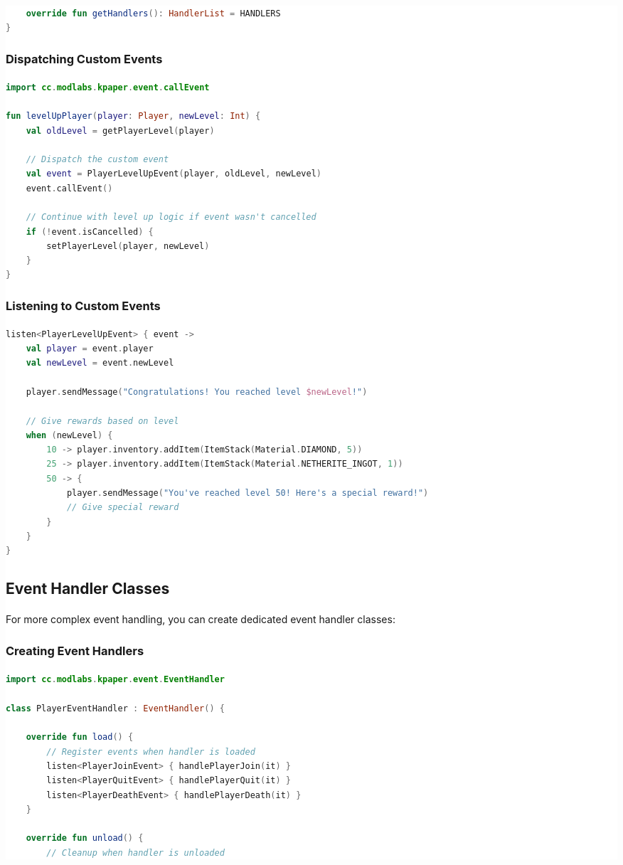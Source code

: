 ```kotlin
    override fun getHandlers(): HandlerList = HANDLERS
}
```

### Dispatching Custom Events

```kotlin
import cc.modlabs.kpaper.event.callEvent

fun levelUpPlayer(player: Player, newLevel: Int) {
    val oldLevel = getPlayerLevel(player)
    
    // Dispatch the custom event
    val event = PlayerLevelUpEvent(player, oldLevel, newLevel)
    event.callEvent()
    
    // Continue with level up logic if event wasn't cancelled
    if (!event.isCancelled) {
        setPlayerLevel(player, newLevel)
    }
}
```

### Listening to Custom Events

```kotlin
listen<PlayerLevelUpEvent> { event ->
    val player = event.player
    val newLevel = event.newLevel
    
    player.sendMessage("Congratulations! You reached level $newLevel!")
    
    // Give rewards based on level
    when (newLevel) {
        10 -> player.inventory.addItem(ItemStack(Material.DIAMOND, 5))
        25 -> player.inventory.addItem(ItemStack(Material.NETHERITE_INGOT, 1))
        50 -> {
            player.sendMessage("You've reached level 50! Here's a special reward!")
            // Give special reward
        }
    }
}
```

## Event Handler Classes

For more complex event handling, you can create dedicated event handler classes:

### Creating Event Handlers

```kotlin
import cc.modlabs.kpaper.event.EventHandler

class PlayerEventHandler : EventHandler() {
    
    override fun load() {
        // Register events when handler is loaded
        listen<PlayerJoinEvent> { handlePlayerJoin(it) }
        listen<PlayerQuitEvent> { handlePlayerQuit(it) }
        listen<PlayerDeathEvent> { handlePlayerDeath(it) }
    }
    
    override fun unload() {
        // Cleanup when handler is unloaded
```